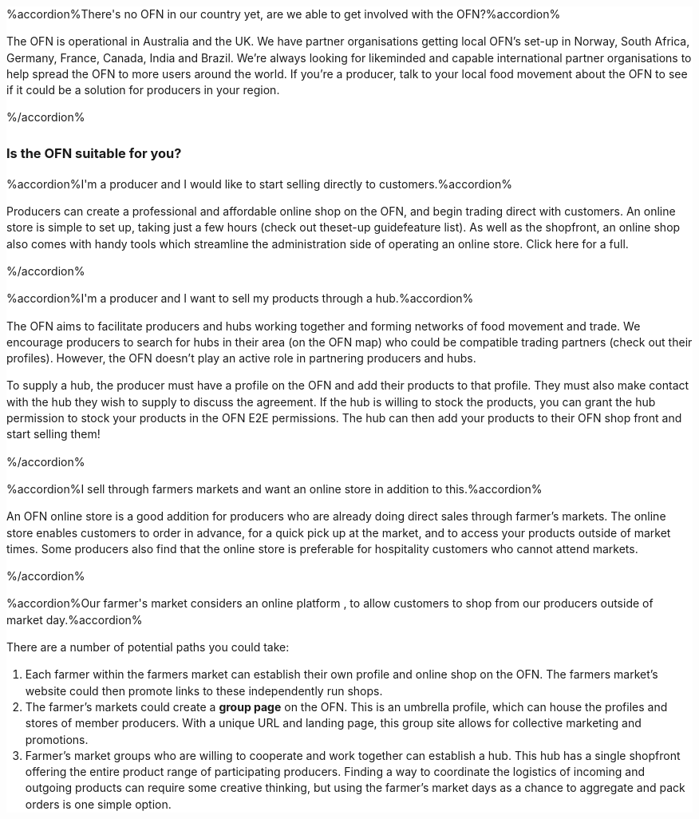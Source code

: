 
%accordion%There's no OFN in our country yet, are we able to get involved with the OFN?%accordion%

The OFN is operational in Australia and the UK. We have partner organisations getting local OFN’s set-up in Norway, South Africa, Germany, France, Canada, India and Brazil. We’re always looking for likeminded and capable international partner organisations to help spread the OFN to more users around the world. If you’re a producer, talk to your local food movement about the OFN to see if it could be a solution for producers in your region.

%/accordion%

### Is the OFN suitable for you?
%accordion%I'm a producer and I would like to start selling directly to customers.%accordion%

Producers can create a professional and affordable online shop on the OFN, and begin trading direct with customers. An online store is simple to set up, taking just a few hours \(check out theset-up guidefeature list\). As well as the shopfront, an online shop also comes with handy tools which streamline the administration side of operating an online store. Click here for a full.

%/accordion%

%accordion%I'm a producer and I want to sell my products through a hub.%accordion%

The OFN aims to facilitate producers and hubs working together and forming networks of food movement and trade. We encourage producers to search for hubs in their area \(on the OFN map\) who could be compatible trading partners \(check out their profiles\). However, the OFN doesn’t play an active role in partnering producers and hubs.

To supply a hub, the producer must have a profile on the OFN and add their products to that profile. They must also make contact with the hub they wish to supply to discuss the agreement. If the hub is willing to stock the products, you can grant the hub permission to stock your products in the OFN E2E permissions. The hub can then add your products to their OFN shop front and start selling them!

%/accordion%

%accordion%I sell through farmers markets and want an online store in addition to this.%accordion%

An OFN online store is a good addition for producers who are already doing direct sales through farmer’s markets. The online store enables customers to order in advance, for a quick pick up at the market, and to access your products outside of market times. Some producers also find that the online store is preferable for hospitality customers who cannot attend markets.

%/accordion%

%accordion%Our farmer's market considers an online platform , to allow customers to shop from our producers outside of market day.%accordion%

There are a number of potential paths you could take:

1. Each farmer within the farmers market can establish their own profile and online shop on the OFN. The farmers market’s website could then promote links to these independently run shops.
2. The farmer’s markets could create a
   **group page**
   on the OFN. This is an umbrella profile, which can house the profiles and stores of member producers. With a unique URL and landing page, this group site allows for collective marketing and promotions.
3. Farmer’s market groups who are willing to cooperate and work together can establish a hub. This hub has a single shopfront offering the entire product range of participating producers. Finding a way to coordinate the logistics of incoming and outgoing products can require some creative thinking, but using the farmer’s market days as a chance to aggregate and pack orders is one simple option.
